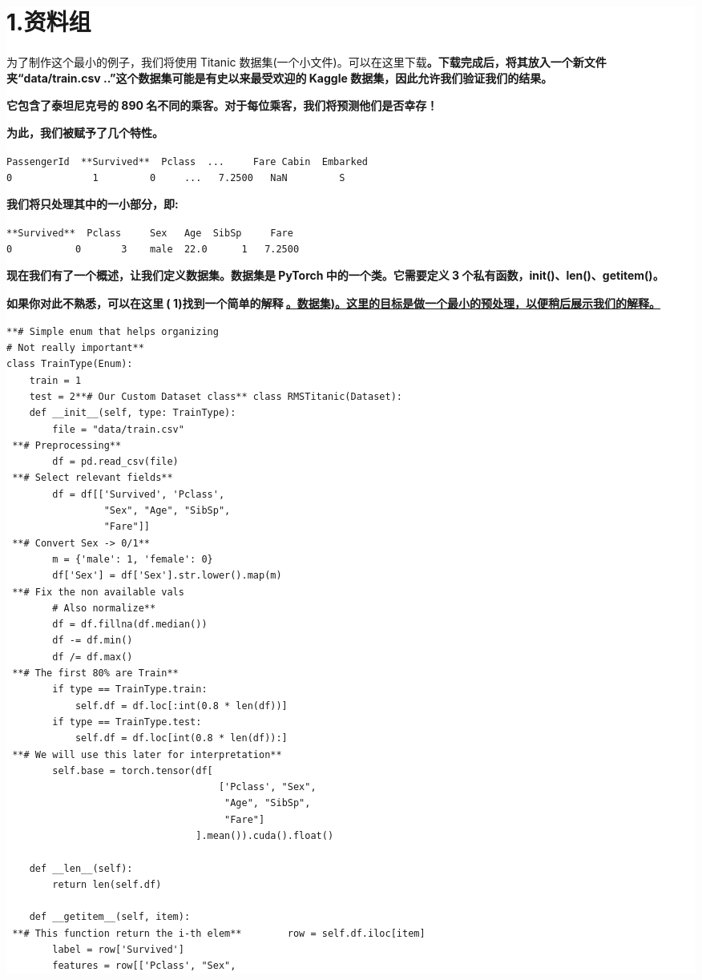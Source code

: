 # 1.资料组

为了制作这个最小的例子，我们将使用 Titanic 数据集(一个小文件)。可以在这里下载[](https://www.kaggle.com/c/titanic/data?select=train.csv)****。下载完成后，将其放入一个新文件夹“data/train.csv ..”这个数据集可能是有史以来最受欢迎的 Kaggle 数据集，因此允许我们验证我们的结果。****

**它包含了泰坦尼克号的 890 名不同的乘客。对于每位乘客，我们将预测他们是否幸存！**

**为此，我们被赋予了几个特性。**

```
PassengerId  **Survived**  Pclass  ...     Fare Cabin  Embarked
0              1         0     ...   7.2500   NaN         S
```

**我们将只处理其中的一小部分，即:**

```
**Survived**  Pclass     Sex   Age  SibSp     Fare
0           0       3    male  22.0      1   7.2500
```

**现在我们有了一个概述，让我们定义数据集。数据集是 PyTorch 中的一个类。它需要定义 3 个私有函数，init()、len()、getitem()。**

**如果你对此不熟悉，可以在这里 **(** 1)找到一个简单的解释 [**。数据集)。这里的目标是做一个最小的预处理，以便稍后展示我们的解释。**](/pytorch-lightning-machine-learning-zero-to-hero-in-75-lines-of-code-7892f3ba83c0)**

```
**# Simple enum that helps organizing
# Not really important**
class TrainType(Enum):
    train = 1
    test = 2**# Our Custom Dataset class** class RMSTitanic(Dataset):
    def __init__(self, type: TrainType):
        file = "data/train.csv"
 **# Preprocessing**
        df = pd.read_csv(file)
 **# Select relevant fields**
        df = df[['Survived', 'Pclass',
                 "Sex", "Age", "SibSp",
                 "Fare"]]
 **# Convert Sex -> 0/1**
        m = {'male': 1, 'female': 0}
        df['Sex'] = df['Sex'].str.lower().map(m)
 **# Fix the non available vals
        # Also normalize**
        df = df.fillna(df.median())
        df -= df.min()
        df /= df.max()
 **# The first 80% are Train**
        if type == TrainType.train:
            self.df = df.loc[:int(0.8 * len(df))]
        if type == TrainType.test:
            self.df = df.loc[int(0.8 * len(df)):]
 **# We will use this later for interpretation**
        self.base = torch.tensor(df[
                                     ['Pclass', "Sex",
                                      "Age", "SibSp",
                                      "Fare"]
                                 ].mean()).cuda().float()

    def __len__(self):
        return len(self.df)

    def __getitem__(self, item):
 **# This function return the i-th elem**        row = self.df.iloc[item]
        label = row['Survived']
        features = row[['Pclass', "Sex",
```